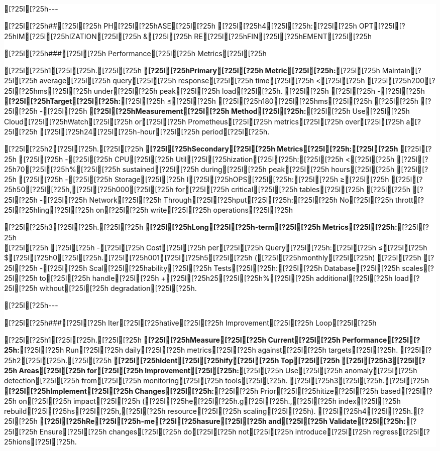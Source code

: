 [?25l[?25h---

[?25l[?25h##[?25l[?25h PH[?25l[?25hASE[?25l[?25h [?25l[?25h4[?25l[?25h:[?25l[?25h OPT[?25l[?25hIM[?25l[?25hIZATION[?25l[?25h &[?25l[?25h RE[?25l[?25hFIN[?25l[?25hEMENT[?25l[?25h  

[?25l[?25h###[?25l[?25h Performance[?25l[?25h Metrics[?25l[?25h  

[?25l[?25h1[?25l[?25h.[?25l[?25h **[?25l[?25hPrimary[?25l[?25h Metric[?25l[?25h:**[?25l[?25h Maintain[?25l[?25h average[?25l[?25h query[?25l[?25h response[?25l[?25h time[?25l[?25h <[?25l[?25h [?25l[?25h200[?25l[?25hms[?25l[?25h under[?25l[?25h peak[?25l[?25h load[?25l[?25h.
[?25l[?25h  [?25l[?25h -[?25l[?25h **[?25l[?25hTarget[?25l[?25h:**[?25l[?25h ≤[?25l[?25h [?25l[?25h180[?25l[?25hms[?25l[?25h
[?25l[?25h  [?25l[?25h -[?25l[?25h **[?25l[?25hMeasurement[?25l[?25h Method[?25l[?25h:**[?25l[?25h Use[?25l[?25h Cloud[?25l[?25hWatch[?25l[?25h or[?25l[?25h Prometheus[?25l[?25h metrics[?25l[?25h over[?25l[?25h a[?25l[?25h [?25l[?25h24[?25l[?25h-hour[?25l[?25h period[?25l[?25h.

[?25l[?25h2[?25l[?25h.[?25l[?25h **[?25l[?25hSecondary[?25l[?25h Metrics[?25l[?25h:[?25l[?25h**
[?25l[?25h  [?25l[?25h -[?25l[?25h CPU[?25l[?25h Util[?25l[?25hization[?25l[?25h:[?25l[?25h <[?25l[?25h [?25l[?25h70[?25l[?25h%[?25l[?25h sustained[?25l[?25h during[?25l[?25h peak[?25l[?25h hours[?25l[?25h
[?25l[?25h  [?25l[?25h -[?25l[?25h Storage[?25l[?25h I[?25l[?25hOPS[?25l[?25h:[?25l[?25h ≥[?25l[?25h [?25l[?25h50[?25l[?25h,[?25l[?25h000[?25l[?25h for[?25l[?25h critical[?25l[?25h tables[?25l[?25h
[?25l[?25h  [?25l[?25h -[?25l[?25h Network[?25l[?25h Through[?25l[?25hput[?25l[?25h:[?25l[?25h No[?25l[?25h thrott[?25l[?25hling[?25l[?25h on[?25l[?25h write[?25l[?25h operations[?25l[?25h

[?25l[?25h3[?25l[?25h.[?25l[?25h **[?25l[?25hLong[?25l[?25h-term[?25l[?25h Metrics[?25l[?25h:**[?25l[?25h  
[?25l[?25h  [?25l[?25h -[?25l[?25h Cost[?25l[?25h per[?25l[?25h Query[?25l[?25h:[?25l[?25h ≤[?25l[?25h $[?25l[?25h0[?25l[?25h.[?25l[?25h001[?25l[?25h5[?25l[?25h ([?25l[?25hmonthly[?25l[?25h)
[?25l[?25h  [?25l[?25h -[?25l[?25h Scal[?25l[?25hability[?25l[?25h Tests[?25l[?25h:[?25l[?25h Database[?25l[?25h scales[?25l[?25h to[?25l[?25h handle[?25l[?25h +[?25l[?25h25[?25l[?25h%[?25l[?25h additional[?25l[?25h load[?25l[?25h without[?25l[?25h degradation[?25l[?25h.

[?25l[?25h---

[?25l[?25h###[?25l[?25h Iter[?25l[?25hative[?25l[?25h Improvement[?25l[?25h Loop[?25l[?25h  

[?25l[?25h1[?25l[?25h.[?25l[?25h **[?25l[?25hMeasure[?25l[?25h Current[?25l[?25h Performance[?25l[?25h:**[?25l[?25h Run[?25l[?25h daily[?25l[?25h metrics[?25l[?25h against[?25l[?25h targets[?25l[?25h.
[?25l[?25h2[?25l[?25h.[?25l[?25h **[?25l[?25hIdent[?25l[?25hify[?25l[?25h Top[?25l[?25h [?25l[?25h3[?25l[?25h Areas[?25l[?25h for[?25l[?25h Improvement[?25l[?25h:**[?25l[?25h Use[?25l[?25h anomaly[?25l[?25h detection[?25l[?25h from[?25l[?25h monitoring[?25l[?25h tools[?25l[?25h.
[?25l[?25h3[?25l[?25h.[?25l[?25h **[?25l[?25hImplement[?25l[?25h Changes[?25l[?25h:**[?25l[?25h Prior[?25l[?25hitize[?25l[?25h based[?25l[?25h on[?25l[?25h impact[?25l[?25h ([?25l[?25he[?25l[?25h.g[?25l[?25h.,[?25l[?25h index[?25l[?25h rebuild[?25l[?25hs[?25l[?25h,[?25l[?25h resource[?25l[?25h scaling[?25l[?25h).
[?25l[?25h4[?25l[?25h.[?25l[?25h **[?25l[?25hRe[?25l[?25h-me[?25l[?25hasure[?25l[?25h and[?25l[?25h Validate[?25l[?25h:**[?25l[?25h Ensure[?25l[?25h changes[?25l[?25h do[?25l[?25h not[?25l[?25h introduce[?25l[?25h regress[?25l[?25hions[?25l[?25h.
